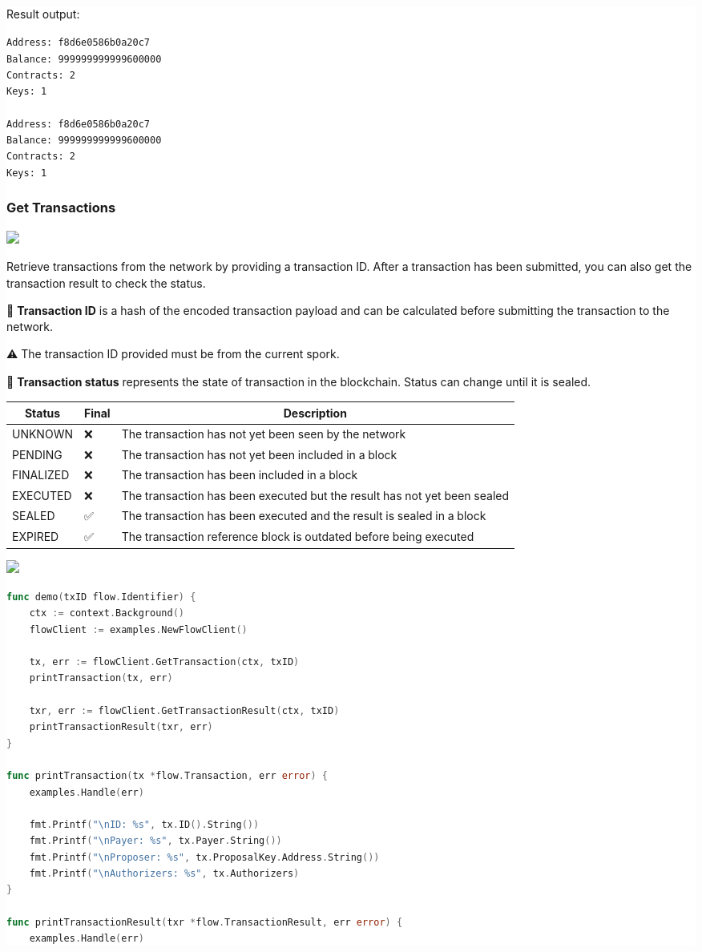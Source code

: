 Result output:

```bash
Address: f8d6e0586b0a20c7
Balance: 999999999999600000
Contracts: 2
Keys: 1

Address: f8d6e0586b0a20c7
Balance: 999999999999600000
Contracts: 2
Keys: 1
```

### Get Transactions

[<img src="https://raw.githubusercontent.com/onflow/sdks/main/templates/documentation/ref.svg" width="130" />](https://pkg.go.dev/github.com/onflow/flow-go-sdk/client#Client.GetTransaction)

Retrieve transactions from the network by providing a transaction ID. After a transaction has been submitted, you can also get the transaction result to check the status.

📖 **Transaction ID** is a hash of the encoded transaction payload and can be calculated before submitting the transaction to the network.

⚠️ The transaction ID provided must be from the current spork.

📖 **Transaction status** represents the state of transaction in the blockchain. Status can change until it is sealed.

| Status    | Final | Description                                                              |
| --------- | ----- | ------------------------------------------------------------------------ |
| UNKNOWN   | ❌    | The transaction has not yet been seen by the network                     |
| PENDING   | ❌    | The transaction has not yet been included in a block                     |
| FINALIZED | ❌    | The transaction has been included in a block                             |
| EXECUTED  | ❌    | The transaction has been executed but the result has not yet been sealed |
| SEALED    | ✅    | The transaction has been executed and the result is sealed in a block    |
| EXPIRED   | ✅    | The transaction reference block is outdated before being executed        |

**[<img src="https://raw.githubusercontent.com/onflow/sdks/main/templates/documentation/try.svg" width="130" />](https://github.com/onflow/flow-go-sdk/blob/master/examples/get_transactions/main.go)**

```go
func demo(txID flow.Identifier) {
    ctx := context.Background()
    flowClient := examples.NewFlowClient()

    tx, err := flowClient.GetTransaction(ctx, txID)
    printTransaction(tx, err)

    txr, err := flowClient.GetTransactionResult(ctx, txID)
    printTransactionResult(txr, err)
}

func printTransaction(tx *flow.Transaction, err error) {
    examples.Handle(err)

    fmt.Printf("\nID: %s", tx.ID().String())
    fmt.Printf("\nPayer: %s", tx.Payer.String())
    fmt.Printf("\nProposer: %s", tx.ProposalKey.Address.String())
    fmt.Printf("\nAuthorizers: %s", tx.Authorizers)
}

func printTransactionResult(txr *flow.TransactionResult, err error) {
    examples.Handle(err)
```